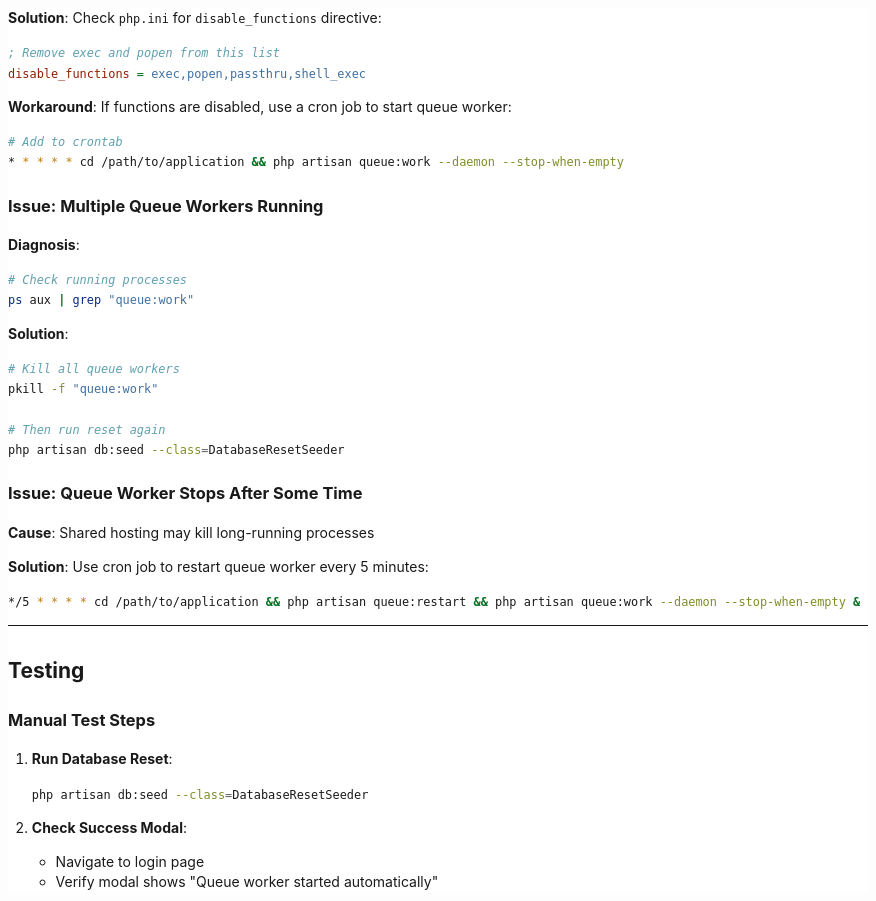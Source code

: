 **Solution**:
Check `php.ini` for `disable_functions` directive:
```ini
; Remove exec and popen from this list
disable_functions = exec,popen,passthru,shell_exec
```

**Workaround**:
If functions are disabled, use a cron job to start queue worker:
```bash
# Add to crontab
* * * * * cd /path/to/application && php artisan queue:work --daemon --stop-when-empty
```

### Issue: Multiple Queue Workers Running

**Diagnosis**:
```bash
# Check running processes
ps aux | grep "queue:work"
```

**Solution**:
```bash
# Kill all queue workers
pkill -f "queue:work"

# Then run reset again
php artisan db:seed --class=DatabaseResetSeeder
```

### Issue: Queue Worker Stops After Some Time

**Cause**: Shared hosting may kill long-running processes

**Solution**: Use cron job to restart queue worker every 5 minutes:
```bash
*/5 * * * * cd /path/to/application && php artisan queue:restart && php artisan queue:work --daemon --stop-when-empty &
```

---

## Testing

### Manual Test Steps

1. **Run Database Reset**:
   ```bash
   php artisan db:seed --class=DatabaseResetSeeder
   ```

2. **Check Success Modal**:
   - Navigate to login page
   - Verify modal shows "Queue worker started automatically"
